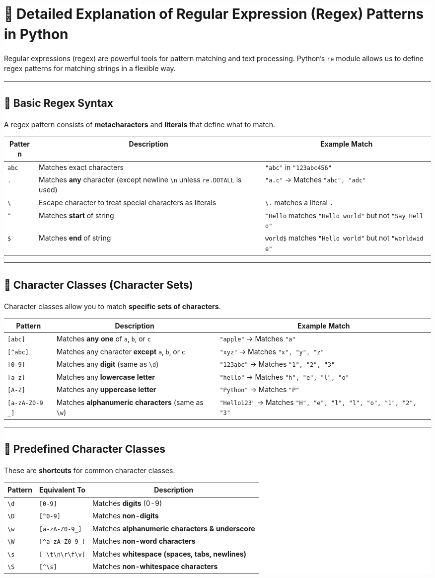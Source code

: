 # 📝 **Detailed Explanation of Regular Expression (Regex) Patterns in Python**
Regular expressions (regex) are powerful tools for pattern matching and text processing. Python’s `re` module allows us to define regex patterns for matching strings in a flexible way.

---

## 🔹 **Basic Regex Syntax**
A regex pattern consists of **metacharacters** and **literals** that define what to match.

| **Pattern** | **Description** | **Example Match** |
|------------|----------------|------------------|
| `abc` | Matches exact characters | `"abc"` in `"123abc456"` |
| `.` | Matches **any** character (except newline `\n` unless `re.DOTALL` is used) | `"a.c"` → Matches `"abc", "adc"` |
| `\` | Escape character to treat special characters as literals | `\.` matches a literal `.` |
| `^` | Matches **start** of string | `^Hello` matches `"Hello world"` but not `"Say Hello"` |
| `$` | Matches **end** of string | `world$` matches `"Hello world"` but not `"worldwide"` |

---

## 🔹 **Character Classes (Character Sets)**
Character classes allow you to match **specific sets of characters**.

| **Pattern** | **Description** | **Example Match** |
|------------|----------------|------------------|
| `[abc]` | Matches **any one** of `a`, `b`, or `c` | `"apple"` → Matches `"a"` |
| `[^abc]` | Matches any character **except** `a`, `b`, or `c` | `"xyz"` → Matches `"x", "y", "z"` |
| `[0-9]` | Matches any **digit** (same as `\d`) | `"123abc"` → Matches `"1", "2", "3"` |
| `[a-z]` | Matches any **lowercase letter** | `"hello"` → Matches `"h", "e", "l", "o"` |
| `[A-Z]` | Matches any **uppercase letter** | `"Python"` → Matches `"P"` |
| `[a-zA-Z0-9_]` | Matches **alphanumeric characters** (same as `\w`) | `"Hello123"` → Matches `"H", "e", "l", "l", "o", "1", "2", "3"` |

---

## 🔹 **Predefined Character Classes**
These are **shortcuts** for common character classes.

| **Pattern** | **Equivalent To** | **Description** |
|------------|----------------|----------------|
| `\d` | `[0-9]` | Matches **digits** (0-9) |
| `\D` | `[^0-9]` | Matches **non-digits** |
| `\w` | `[a-zA-Z0-9_]` | Matches **alphanumeric characters & underscore** |
| `\W` | `[^a-zA-Z0-9_]` | Matches **non-word characters** |
| `\s` | `[ \t\n\r\f\v]` | Matches **whitespace (spaces, tabs, newlines)** |
| `\S` | `[^\s]` | Matches **non-whitespace characters** |
